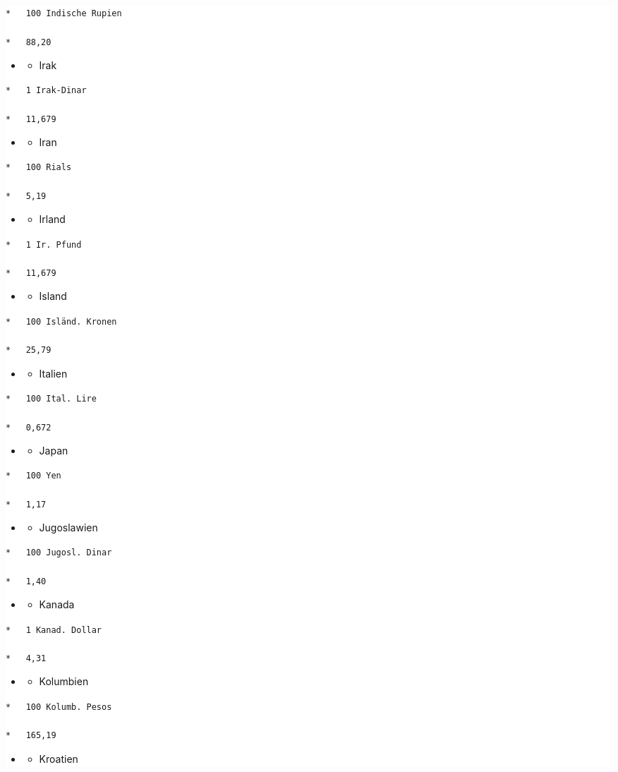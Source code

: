     *   100 Indische Rupien

    *   88,20


*    *   Irak

    *   1 Irak-Dinar

    *   11,679


*    *   Iran

    *   100 Rials

    *   5,19


*    *   Irland

    *   1 Ir. Pfund

    *   11,679


*    *   Island

    *   100 Isländ. Kronen

    *   25,79


*    *   Italien

    *   100 Ital. Lire

    *   0,672


*    *   Japan

    *   100 Yen

    *   1,17


*    *   Jugoslawien

    *   100 Jugosl. Dinar

    *   1,40


*    *   Kanada

    *   1 Kanad. Dollar

    *   4,31


*    *   Kolumbien

    *   100 Kolumb. Pesos

    *   165,19


*    *   Kroatien
